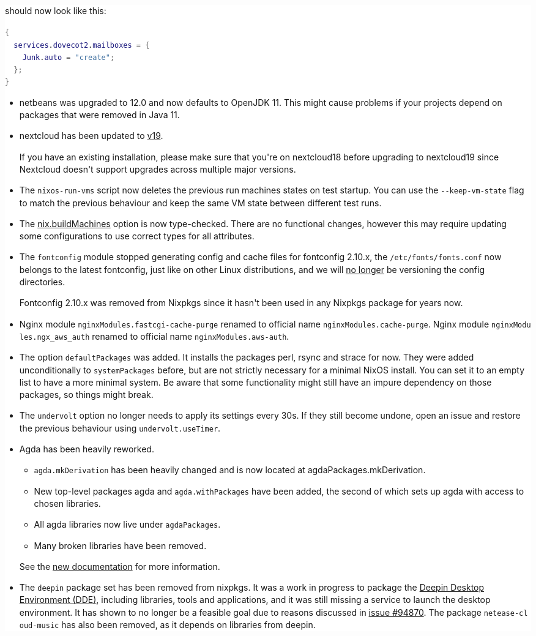   should now look like this:

  ```nix
  {
    services.dovecot2.mailboxes = {
      Junk.auto = "create";
    };
  }
  ```

- netbeans was upgraded to 12.0 and now defaults to OpenJDK 11. This might cause problems if your projects depend on packages that were removed in Java 11.

- nextcloud has been updated to [v19](https://nextcloud.com/blog/nextcloud-hub-brings-productivity-to-home-office/).

  If you have an existing installation, please make sure that you're on nextcloud18 before upgrading to nextcloud19 since Nextcloud doesn't support upgrades across multiple major versions.

- The `nixos-run-vms` script now deletes the previous run machines states on test startup. You can use the `--keep-vm-state` flag to match the previous behaviour and keep the same VM state between different test runs.

- The [nix.buildMachines](options.html#opt-nix.buildMachines) option is now type-checked. There are no functional changes, however this may require updating some configurations to use correct types for all attributes.

- The `fontconfig` module stopped generating config and cache files for fontconfig 2.10.x, the `/etc/fonts/fonts.conf` now belongs to the latest fontconfig, just like on other Linux distributions, and we will [no longer](https://github.com/NixOS/nixpkgs/pull/95358) be versioning the config directories.

  Fontconfig 2.10.x was removed from Nixpkgs since it hasn't been used in any Nixpkgs package for years now.

- Nginx module `nginxModules.fastcgi-cache-purge` renamed to official name `nginxModules.cache-purge`. Nginx module `nginxModules.ngx_aws_auth` renamed to official name `nginxModules.aws-auth`.

- The option `defaultPackages` was added. It installs the packages perl, rsync and strace for now. They were added unconditionally to `systemPackages` before, but are not strictly necessary for a minimal NixOS install. You can set it to an empty list to have a more minimal system. Be aware that some functionality might still have an impure dependency on those packages, so things might break.

- The `undervolt` option no longer needs to apply its settings every 30s. If they still become undone, open an issue and restore the previous behaviour using `undervolt.useTimer`.

- Agda has been heavily reworked.

  - `agda.mkDerivation` has been heavily changed and is now located at agdaPackages.mkDerivation.

  - New top-level packages agda and `agda.withPackages` have been added, the second of which sets up agda with access to chosen libraries.

  - All agda libraries now live under `agdaPackages`.

  - Many broken libraries have been removed.

  See the [new documentation](https://nixos.org/nixpkgs/manual/#agda) for more information.

- The `deepin` package set has been removed from nixpkgs. It was a work in progress to package the [Deepin Desktop Environment (DDE)](https://www.deepin.org/en/dde/), including libraries, tools and applications, and it was still missing a service to launch the desktop environment. It has shown to no longer be a feasible goal due to reasons discussed in [issue \#94870](https://github.com/NixOS/nixpkgs/issues/94870). The package `netease-cloud-music` has also been removed, as it depends on libraries from deepin.
